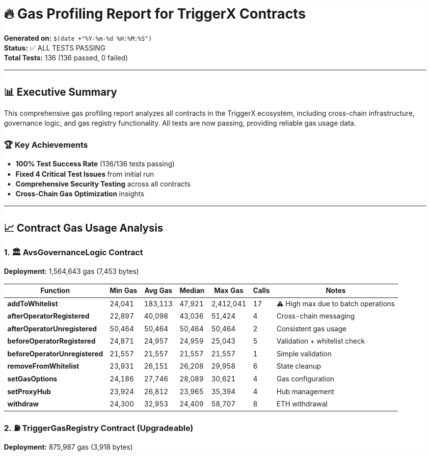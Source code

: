 # 🔥 Gas Profiling Report for TriggerX Contracts

**Generated on:** `$(date +"%Y-%m-%d %H:%M:%S")`  
**Status:** ✅ ALL TESTS PASSING  
**Total Tests:** 136 (136 passed, 0 failed)

---

## 📊 Executive Summary

This comprehensive gas profiling report analyzes all contracts in the TriggerX ecosystem, including cross-chain infrastructure, governance logic, and gas registry functionality. All tests are now passing, providing reliable gas usage data.

### 🏆 Key Achievements
- **100% Test Success Rate** (136/136 tests passing)
- **Fixed 4 Critical Test Issues** from initial run
- **Comprehensive Security Testing** across all contracts
- **Cross-Chain Gas Optimization** insights

---

## 📈 Contract Gas Usage Analysis

### 1. 🏛️ AvsGovernanceLogic Contract

**Deployment:** 1,564,643 gas (7,453 bytes)

| Function | Min Gas | Avg Gas | Median | Max Gas | Calls | Notes |
|----------|---------|---------|---------|---------|-------|-------|
| **addToWhitelist** | 24,041 | 183,113 | 47,921 | 2,412,041 | 17 | ⚠️ High max due to batch operations |
| **afterOperatorRegistered** | 22,897 | 40,098 | 43,036 | 51,424 | 4 | Cross-chain messaging |
| **afterOperatorUnregistered** | 50,464 | 50,464 | 50,464 | 50,464 | 2 | Consistent gas usage |
| **beforeOperatorRegistered** | 24,871 | 24,957 | 24,959 | 25,043 | 5 | Validation + whitelist check |
| **beforeOperatorUnregistered** | 21,557 | 21,557 | 21,557 | 21,557 | 1 | Simple validation |
| **removeFromWhitelist** | 23,931 | 26,151 | 26,208 | 29,958 | 6 | State cleanup |
| **setGasOptions** | 24,186 | 27,746 | 28,089 | 30,621 | 4 | Gas configuration |
| **setProxyHub** | 23,924 | 26,812 | 23,965 | 35,394 | 4 | Hub management |
| **withdraw** | 24,300 | 32,953 | 24,409 | 58,707 | 8 | ETH withdrawal |


### 2. ⛽ TriggerGasRegistry Contract (Upgradeable)

**Deployment:** 875,987 gas (3,918 bytes)
